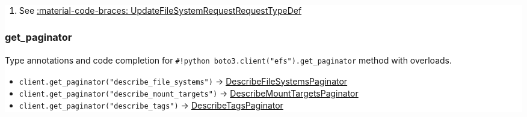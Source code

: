 1. See [:material-code-braces: UpdateFileSystemRequestRequestTypeDef](./type_defs.md#updatefilesystemrequestrequesttypedef) 



### get_paginator

Type annotations and code completion for `#!python boto3.client("efs").get_paginator` method with overloads.

- `client.get_paginator("describe_file_systems")` -> [DescribeFileSystemsPaginator](./paginators.md#describefilesystemspaginator)
- `client.get_paginator("describe_mount_targets")` -> [DescribeMountTargetsPaginator](./paginators.md#describemounttargetspaginator)
- `client.get_paginator("describe_tags")` -> [DescribeTagsPaginator](./paginators.md#describetagspaginator)



